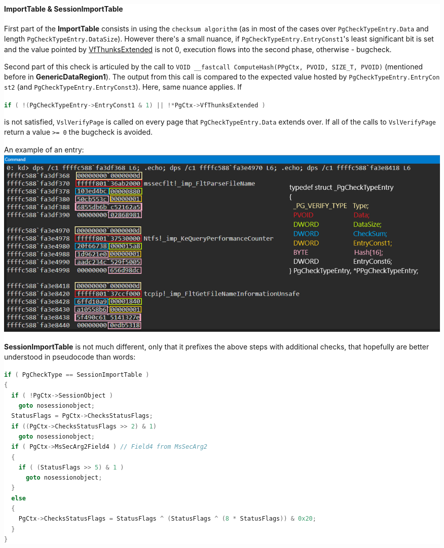 #### ImportTable & SessionImportTable

First part of the **ImportTable** consists in using the `checksum algorithm` (as in most of the cases over `PgCheckTypeEntry.Data` and length `PgCheckTypeEntry.DataSize`). However there's a small nuance, if `PgCheckTypeEntry.EntryConst1`'s least significant bit is set and the value pointed by [VfThunksExtended](PgCtx.h#L156) is not 0, execution flows into the second phase, otherwise - bugcheck.

Second part of this check is articuled by the call to `VOID __fastcall ComputeHash(PPgCtx, PVOID, SIZE_T, PVOID)` (mentioned before in **GenericDataRegion1**). The output from this call is compared to the expected value hosted by `PgCheckTypeEntry.EntryConst2` (and `PgCheckTypeEntry.EntryConst3`). Here, same nuance applies. If
```C
if ( !(PgCheckTypeEntry->EntryConst1 & 1) || !*PgCtx->VfThunksExtended )
```
is not satisfied, `VslVerifyPage` is called on every page that `PgCheckTypeEntry.Data` extends over. If all of the calls to `VslVerifyPage` return a value `>= 0` the bugcheck is avoided.

An example of an entry:
![imp_table](images/imp_table.png)

**SessionImportTable** is not much different, only that it prefixes the above steps with additional checks, that hopefully are better understood in pseudocode than words:
```C
if ( PgCheckType == SessionImportTable )
{
  if ( !PgCtx->SessionObject )
    goto nosessionobject;
  StatusFlags = PgCtx->ChecksStatusFlags;
  if ((PgCtx->ChecksStatusFlags >> 2) & 1)
    goto nosessionobject;
  if ( PgCtx->MsSecArg2Field4 ) // Field4 from MsSecArg2
  {
    if ( (StatusFlags >> 5) & 1 )
      goto nosessionobject;
  }
  else
  {
    PgCtx->ChecksStatusFlags = StatusFlags ^ (StatusFlags ^ (8 * StatusFlags)) & 0x20;
  }
}
```
